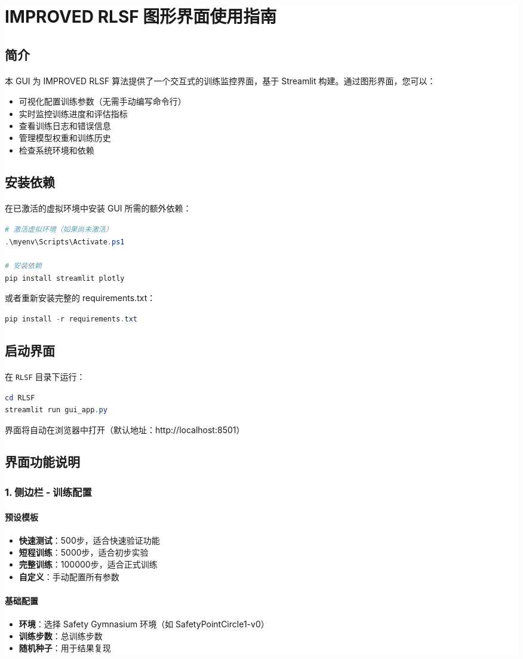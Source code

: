 # IMPROVED RLSF 图形界面使用指南

## 简介

本 GUI 为 IMPROVED RLSF 算法提供了一个交互式的训练监控界面，基于 Streamlit 构建。通过图形界面，您可以：

- 可视化配置训练参数（无需手动编写命令行）
- 实时监控训练进度和评估指标
- 查看训练日志和错误信息
- 管理模型权重和训练历史
- 检查系统环境和依赖

## 安装依赖

在已激活的虚拟环境中安装 GUI 所需的额外依赖：

```powershell
# 激活虚拟环境（如果尚未激活）
.\myenv\Scripts\Activate.ps1

# 安装依赖
pip install streamlit plotly
```

或者重新安装完整的 requirements.txt：

```powershell
pip install -r requirements.txt
```

## 启动界面

在 `RLSF` 目录下运行：

```powershell
cd RLSF
streamlit run gui_app.py
```

界面将自动在浏览器中打开（默认地址：http://localhost:8501）

## 界面功能说明

### 1. 侧边栏 - 训练配置

#### 预设模板
- **快速测试**：500步，适合快速验证功能
- **短程训练**：5000步，适合初步实验
- **完整训练**：100000步，适合正式训练
- **自定义**：手动配置所有参数

#### 基础配置
- **环境**：选择 Safety Gymnasium 环境（如 SafetyPointCircle1-v0）
- **训练步数**：总训练步数
- **随机种子**：用于结果复现
